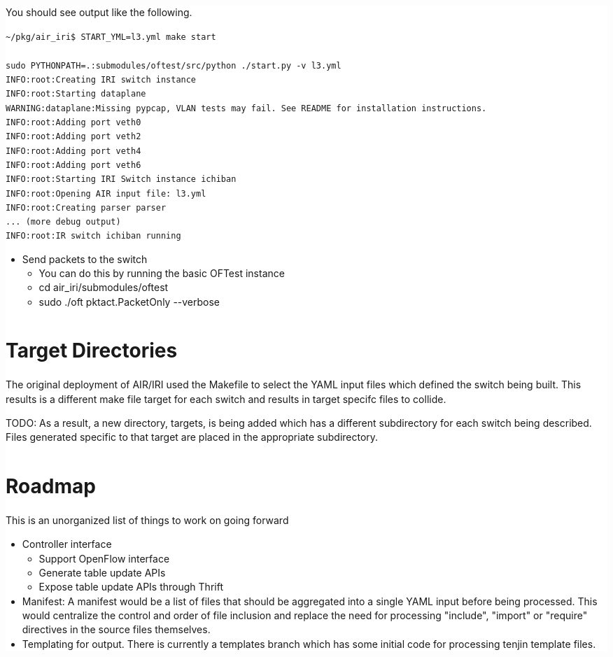 You should see output like the following.

    ~/pkg/air_iri$ START_YML=l3.yml make start

    sudo PYTHONPATH=.:submodules/oftest/src/python ./start.py -v l3.yml
    INFO:root:Creating IRI switch instance
    INFO:root:Starting dataplane
    WARNING:dataplane:Missing pypcap, VLAN tests may fail. See README for installation instructions.
    INFO:root:Adding port veth0
    INFO:root:Adding port veth2
    INFO:root:Adding port veth4
    INFO:root:Adding port veth6
    INFO:root:Starting IRI Switch instance ichiban
    INFO:root:Opening AIR input file: l3.yml
    INFO:root:Creating parser parser
    ... (more debug output)
    INFO:root:IR switch ichiban running

- Send packets to the switch 
  - You can do this by running the basic OFTest instance
  - cd air_iri/submodules/oftest
  - sudo ./oft pktact.PacketOnly --verbose

Target Directories
========

The original deployment of AIR/IRI used the Makefile to select
the YAML input files which defined the switch being built. This
results is a different make file target for each switch and
results in target specifc files to collide.

TODO: As a result, a new directory, targets, is being added which has
a different subdirectory for each switch being described. Files
generated specific to that target are placed in the appropriate 
subdirectory.


Roadmap
========

This is an unorganized list of things to work on going forward

- Controller interface
  - Support OpenFlow interface
  - Generate table update APIs
  - Expose table update APIs through Thrift
- Manifest: A manifest would be a list of files that should
be aggregated into a single YAML input before being processed.
This would centralize the control and order of file inclusion
and replace the need for processing "include", "import" or
"require" directives in the source files themselves. 
- Templating for output. There is currently a templates branch
which has some initial code for processing tenjin template
files.

